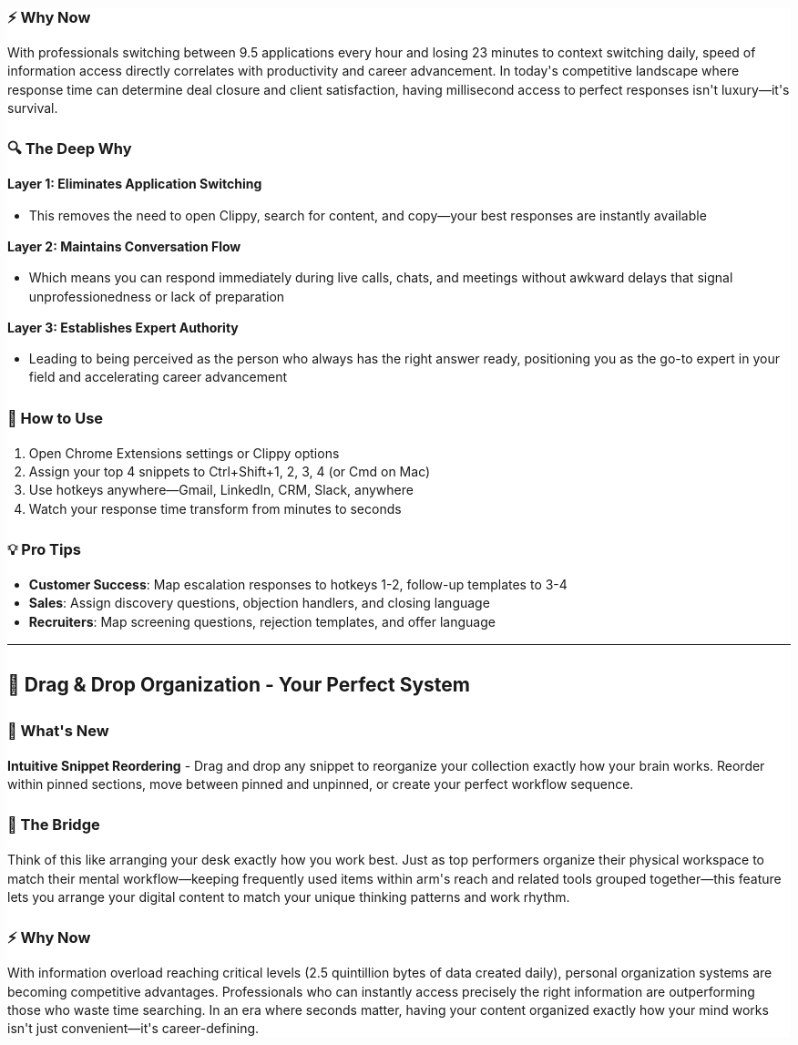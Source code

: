 ### ⚡ Why Now
With professionals switching between 9.5 applications every hour and losing 23 minutes to context switching daily, speed of information access directly correlates with productivity and career advancement. In today's competitive landscape where response time can determine deal closure and client satisfaction, having millisecond access to perfect responses isn't luxury—it's survival.

### 🔍 The Deep Why

**Layer 1: Eliminates Application Switching**
- This removes the need to open Clippy, search for content, and copy—your best responses are instantly available

**Layer 2: Maintains Conversation Flow** 
- Which means you can respond immediately during live calls, chats, and meetings without awkward delays that signal unprofessionedness or lack of preparation

**Layer 3: Establishes Expert Authority**
- Leading to being perceived as the person who always has the right answer ready, positioning you as the go-to expert in your field and accelerating career advancement

### 🚀 How to Use
1. Open Chrome Extensions settings or Clippy options
2. Assign your top 4 snippets to Ctrl+Shift+1, 2, 3, 4 (or Cmd on Mac)
3. Use hotkeys anywhere—Gmail, LinkedIn, CRM, Slack, anywhere
4. Watch your response time transform from minutes to seconds

### 💡 Pro Tips
- **Customer Success**: Map escalation responses to hotkeys 1-2, follow-up templates to 3-4
- **Sales**: Assign discovery questions, objection handlers, and closing language  
- **Recruiters**: Map screening questions, rejection templates, and offer language

---

## 🎯 Drag & Drop Organization - Your Perfect System

### 🎯 What's New
**Intuitive Snippet Reordering** - Drag and drop any snippet to reorganize your collection exactly how your brain works. Reorder within pinned sections, move between pinned and unpinned, or create your perfect workflow sequence.

### 🌉 The Bridge
Think of this like arranging your desk exactly how you work best. Just as top performers organize their physical workspace to match their mental workflow—keeping frequently used items within arm's reach and related tools grouped together—this feature lets you arrange your digital content to match your unique thinking patterns and work rhythm.

### ⚡ Why Now
With information overload reaching critical levels (2.5 quintillion bytes of data created daily), personal organization systems are becoming competitive advantages. Professionals who can instantly access precisely the right information are outperforming those who waste time searching. In an era where seconds matter, having your content organized exactly how your mind works isn't just convenient—it's career-defining.

